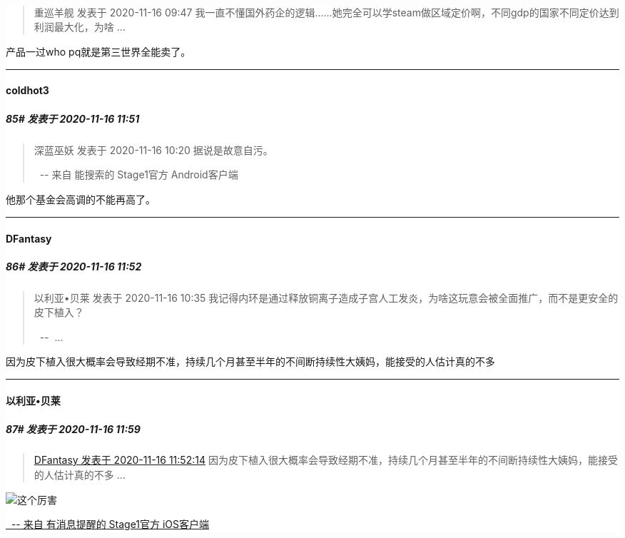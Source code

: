 

<blockquote>重巡羊舰 发表于 2020-11-16 09:47
我一直不懂国外药企的逻辑……她完全可以学steam做区域定价啊，不同gdp的国家不同定价达到利润最大化，为啥 ...</blockquote>
产品一过who pq就是第三世界全能卖了。







*****

####  coldhot3  
##### 85#       发表于 2020-11-16 11:51



<blockquote>深蓝巫妖 发表于 2020-11-16 10:20
据说是故意自污。


  -- 来自 能搜索的 Stage1官方 Android客户端</blockquote>
他那个基金会高调的不能再高了。







*****

####  DFantasy  
##### 86#       发表于 2020-11-16 11:52



<blockquote>以利亚•贝莱 发表于 2020-11-16 10:35
我记得内环是通过释放铜离子造成子宫人工发炎，为啥这玩意会被全面推广，而不是更安全的皮下植入？


  --  ...</blockquote>
因为皮下植入很大概率会导致经期不准，持续几个月甚至半年的不间断持续性大姨妈，能接受的人估计真的不多







*****

####  以利亚•贝莱  
##### 87#       发表于 2020-11-16 11:59



<blockquote><a href="httphttps://bbs.saraba1st.com/2b/forum.php?mod=redirect&amp;goto=findpost&amp;pid=49408662&amp;ptid=1972479" target="_blank">DFantasy 发表于 2020-11-16 11:52:14</a>
因为皮下植入很大概率会导致经期不准，持续几个月甚至半年的不间断持续性大姨妈，能接受的人估计真的不多 ...</blockquote><img src="https://static.saraba1st.com/image/smiley/face2017/001.png" referrerpolicy="no-referrer">这个厉害

[  -- 来自 有消息提醒的 Stage1官方 iOS客户端](https://itunes.apple.com/fi/app/saraba1st/id1221237470?mt=8)


